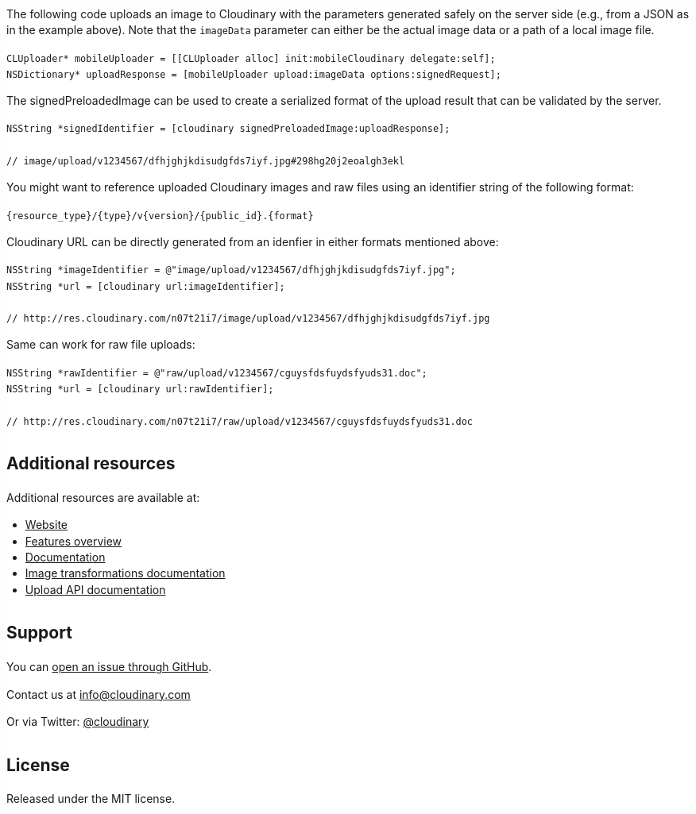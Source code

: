 The following code uploads an image to Cloudinary with the parameters generated safely on the server side (e.g., from a JSON as in the example above). Note that the `imageData` parameter can either be the actual image data or a path of a local image file.

    CLUploader* mobileUploader = [[CLUploader alloc] init:mobileCloudinary delegate:self];
    NSDictionary* uploadResponse = [mobileUploader upload:imageData options:signedRequest];

The signedPreloadedImage can be used to create a serialized format of the upload result that can be validated by the server.

    NSString *signedIdentifier = [cloudinary signedPreloadedImage:uploadResponse];

    // image/upload/v1234567/dfhjghjkdisudgfds7iyf.jpg#298hg20j2eoalgh3ekl

You might want to reference uploaded Cloudinary images and raw files using an identifier string of the following format:

    {resource_type}/{type}/v{version}/{public_id}.{format}
    
Cloudinary URL can be directly generated from an idenfier in either formats mentioned above:      
  
    NSString *imageIdentifier = @"image/upload/v1234567/dfhjghjkdisudgfds7iyf.jpg";
    NSString *url = [cloudinary url:imageIdentifier];

    // http://res.cloudinary.com/n07t21i7/image/upload/v1234567/dfhjghjkdisudgfds7iyf.jpg

Same can work for raw file uploads:    
  
    NSString *rawIdentifier = @"raw/upload/v1234567/cguysfdsfuydsfyuds31.doc";
    NSString *url = [cloudinary url:rawIdentifier];
    
    // http://res.cloudinary.com/n07t21i7/raw/upload/v1234567/cguysfdsfuydsfyuds31.doc

## Additional resources ##########################################################

Additional resources are available at:

* [Website](http://cloudinary.com)
* [Features overview](http://cloudinary.com/features)
* [Documentation](http://cloudinary.com/documentation)
* [Image transformations documentation](http://cloudinary.com/documentation/image_transformations)
* [Upload API documentation](http://cloudinary.com/documentation/upload_images)

## Support

You can [open an issue through GitHub](https://github.com/cloudinary/cloudinary_ios/issues).

Contact us at [info@cloudinary.com](mailto:info@cloudinary.com)

Or via Twitter: [@cloudinary](https://twitter.com/cloudinary)

## License #######################################################################

Released under the MIT license. 
